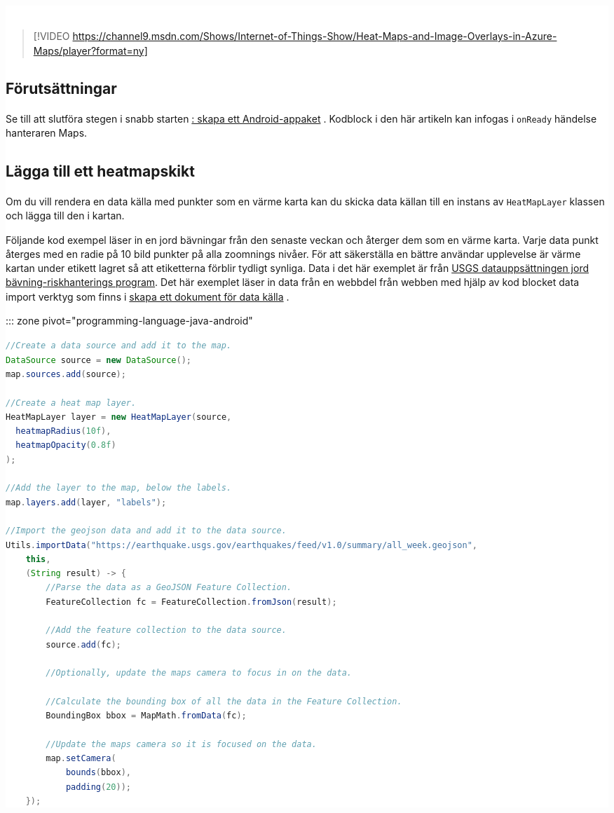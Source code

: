 </br>

> [!VIDEO https://channel9.msdn.com/Shows/Internet-of-Things-Show/Heat-Maps-and-Image-Overlays-in-Azure-Maps/player?format=ny]

## <a name="prerequisites"></a>Förutsättningar

Se till att slutföra stegen i snabb starten [: skapa ett Android-appaket](quick-android-map.md) . Kodblock i den här artikeln kan infogas i `onReady` händelse hanteraren Maps.

## <a name="add-a-heat-map-layer"></a>Lägga till ett heatmapskikt

Om du vill rendera en data källa med punkter som en värme karta kan du skicka data källan till en instans av `HeatMapLayer` klassen och lägga till den i kartan.

Följande kod exempel läser in en jord bävningar från den senaste veckan och återger dem som en värme karta. Varje data punkt återges med en radie på 10 bild punkter på alla zoomnings nivåer. För att säkerställa en bättre användar upplevelse är värme kartan under etikett lagret så att etiketterna förblir tydligt synliga. Data i det här exemplet är från [USGS datauppsättningen jord bävning-riskhanterings program](https://earthquake.usgs.gov/). Det här exemplet läser in data från en webbdel från webben med hjälp av kod blocket data import verktyg som finns i [skapa ett dokument för data källa](create-data-source-android-sdk.md) .

::: zone pivot="programming-language-java-android"

```java
//Create a data source and add it to the map.
DataSource source = new DataSource();
map.sources.add(source);

//Create a heat map layer.
HeatMapLayer layer = new HeatMapLayer(source,
  heatmapRadius(10f),
  heatmapOpacity(0.8f)
);

//Add the layer to the map, below the labels.
map.layers.add(layer, "labels");

//Import the geojson data and add it to the data source.
Utils.importData("https://earthquake.usgs.gov/earthquakes/feed/v1.0/summary/all_week.geojson",
    this,
    (String result) -> {
        //Parse the data as a GeoJSON Feature Collection.
        FeatureCollection fc = FeatureCollection.fromJson(result);

        //Add the feature collection to the data source.
        source.add(fc);

        //Optionally, update the maps camera to focus in on the data.

        //Calculate the bounding box of all the data in the Feature Collection.
        BoundingBox bbox = MapMath.fromData(fc);

        //Update the maps camera so it is focused on the data.
        map.setCamera(
            bounds(bbox),
            padding(20));
    });
```
